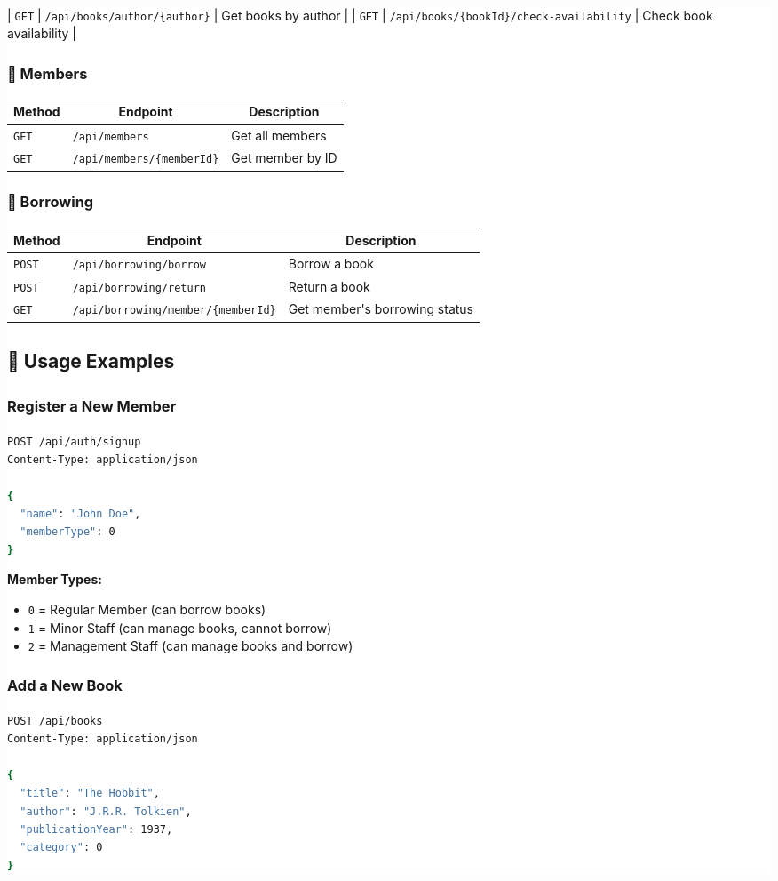 | `GET` | `/api/books/author/{author}` | Get books by author |
| `GET` | `/api/books/{bookId}/check-availability` | Check book availability |

### 👥 Members
| Method | Endpoint | Description |
|--------|----------|-------------|
| `GET` | `/api/members` | Get all members |
| `GET` | `/api/members/{memberId}` | Get member by ID |

### 📖 Borrowing
| Method | Endpoint | Description |
|--------|----------|-------------|
| `POST` | `/api/borrowing/borrow` | Borrow a book |
| `POST` | `/api/borrowing/return` | Return a book |
| `GET` | `/api/borrowing/member/{memberId}` | Get member's borrowing status |

## 📝 Usage Examples

### Register a New Member
```bash
POST /api/auth/signup
Content-Type: application/json

{
  "name": "John Doe",
  "memberType": 0
}
```

**Member Types:**
- `0` = Regular Member (can borrow books)
- `1` = Minor Staff (can manage books, cannot borrow)
- `2` = Management Staff (can manage books and borrow)

### Add a New Book
```bash
POST /api/books
Content-Type: application/json

{
  "title": "The Hobbit",
  "author": "J.R.R. Tolkien",
  "publicationYear": 1937,
  "category": 0
}
```
